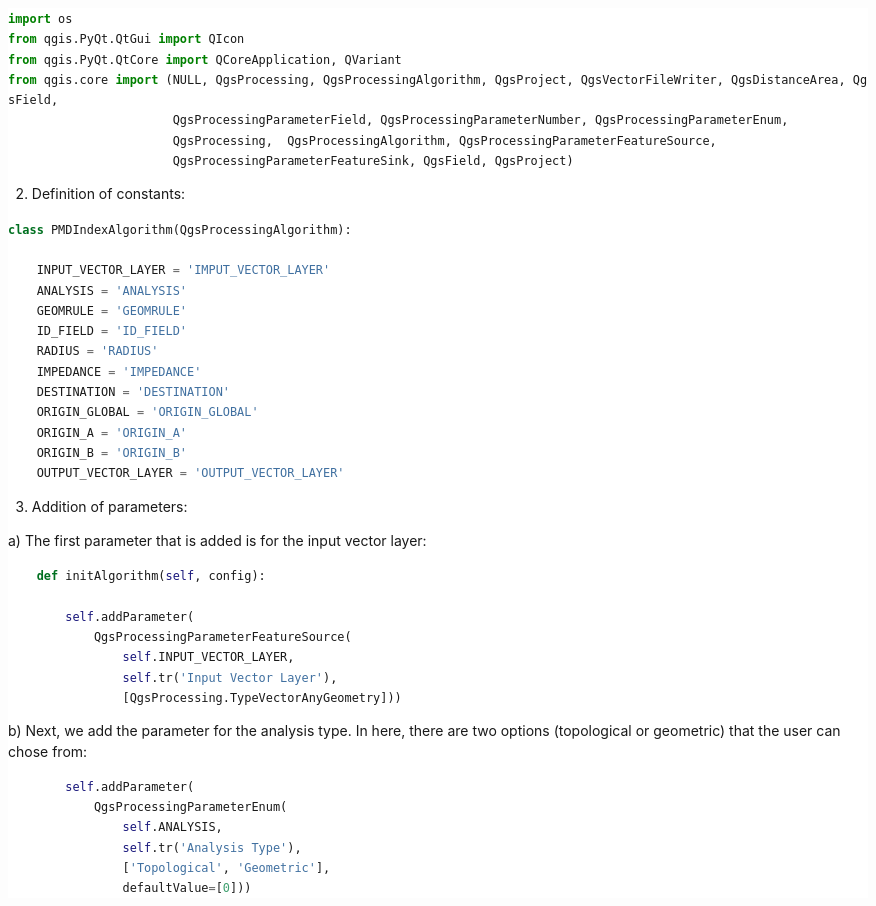 ```python
import os
from qgis.PyQt.QtGui import QIcon
from qgis.PyQt.QtCore import QCoreApplication, QVariant
from qgis.core import (NULL, QgsProcessing, QgsProcessingAlgorithm, QgsProject, QgsVectorFileWriter, QgsDistanceArea, QgsField, 
                       QgsProcessingParameterField, QgsProcessingParameterNumber, QgsProcessingParameterEnum,
                       QgsProcessing,  QgsProcessingAlgorithm, QgsProcessingParameterFeatureSource,
                       QgsProcessingParameterFeatureSink, QgsField, QgsProject)
```

2. Definition of constants:

```python
class PMDIndexAlgorithm(QgsProcessingAlgorithm):

    INPUT_VECTOR_LAYER = 'IMPUT_VECTOR_LAYER'
    ANALYSIS = 'ANALYSIS'
    GEOMRULE = 'GEOMRULE'    
    ID_FIELD = 'ID_FIELD'
    RADIUS = 'RADIUS'
    IMPEDANCE = 'IMPEDANCE'
    DESTINATION = 'DESTINATION'
    ORIGIN_GLOBAL = 'ORIGIN_GLOBAL'
    ORIGIN_A = 'ORIGIN_A'
    ORIGIN_B = 'ORIGIN_B'
    OUTPUT_VECTOR_LAYER = 'OUTPUT_VECTOR_LAYER'
```

3. Addition of parameters:

a) The first parameter that is added is for the input vector layer:


```python
    def initAlgorithm(self, config):
        
        self.addParameter(
            QgsProcessingParameterFeatureSource(
                self.INPUT_VECTOR_LAYER,
                self.tr('Input Vector Layer'),
                [QgsProcessing.TypeVectorAnyGeometry]))
```

b) Next, we add the parameter for the analysis type. In here, there are two options (topological or geometric) that the user can chose from:

```python
        self.addParameter(
            QgsProcessingParameterEnum(
                self.ANALYSIS,
                self.tr('Analysis Type'),
                ['Topological', 'Geometric'],
                defaultValue=[0]))            
```
